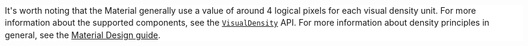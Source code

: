 It's worth noting that the Material generally
use a value of around 4 logical pixels for each
visual density unit. For more information about the
supported components, see the [`VisualDensity`][] API.
For more information about density principles in general,
see the [Material Design guide][].

[Material Design guide]: {{site.material2}}/design/layout/applying-density.html#usage
[`VisualDensity`]: {{site.api}}/flutter/material/VisualDensity-class.html


[creating accessible apps]: /ui/accessibility
[`Listener`]: {{site.api}}/flutter/widgets/Listener-class.html
[`Actions`]: {{site.api}}/flutter/widgets/Actions-class.html
[`Focus`]: {{site.api}}/flutter/widgets/Focus-class.html
[`FocusableActionDetector`]: {{site.api}}/flutter/widgets/FocusableActionDetector-class.html
[`MouseRegion`]: {{site.api}}/flutter/widgets/MouseRegion-class.html
[`Shortcuts`]: {{site.api}}/flutter/widgets/Shortcuts-class.html
[`FocusTraversalGroup`]: {{site.api}}/flutter/widgets/FocusTraversalGroup-class.html
[`HardwareKeyboard`]: {{site.api}}/flutter/services/HardwareKeyboard-class.html
[`KeyboardListener`]: {{site.api}}/flutter/widgets/KeyboardListener-class.html
[button code for the Wonderous app]: {{site.github}}/gskinnerTeam/flutter-wonderous-app/blob/8a29d6709668980340b1b59c3d3588f123edd4d8/lib/ui/common/controls/buttons.dart#L143
[`FocusNode.hasFocus`]: {{site.api}}/flutter/widgets/FocusNode/hasFocus.html